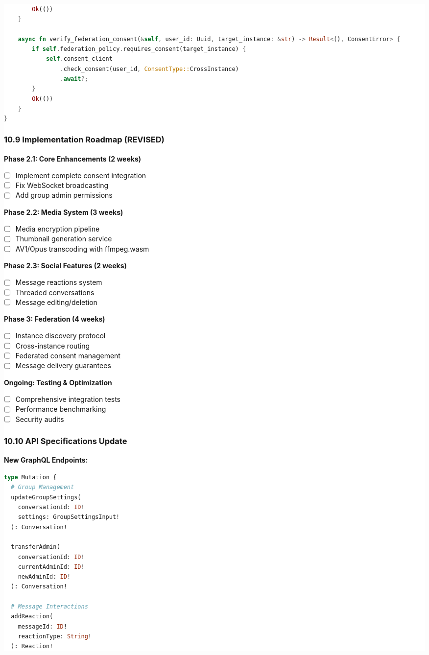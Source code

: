 ```rust
        Ok(())
    }
    
    async fn verify_federation_consent(&self, user_id: Uuid, target_instance: &str) -> Result<(), ConsentError> {
        if self.federation_policy.requires_consent(target_instance) {
            self.consent_client
                .check_consent(user_id, ConsentType::CrossInstance)
                .await?;
        }
        Ok(())
    }
}
```

### 10.9 Implementation Roadmap (REVISED)

**Phase 2.1: Core Enhancements (2 weeks)**
- [ ] Implement complete consent integration
- [ ] Fix WebSocket broadcasting
- [ ] Add group admin permissions

**Phase 2.2: Media System (3 weeks)**
- [ ] Media encryption pipeline
- [ ] Thumbnail generation service
- [ ] AV1/Opus transcoding with ffmpeg.wasm

**Phase 2.3: Social Features (2 weeks)**
- [ ] Message reactions system
- [ ] Threaded conversations
- [ ] Message editing/deletion

**Phase 3: Federation (4 weeks)**
- [ ] Instance discovery protocol
- [ ] Cross-instance routing
- [ ] Federated consent management
- [ ] Message delivery guarantees

**Ongoing: Testing & Optimization**
- [ ] Comprehensive integration tests
- [ ] Performance benchmarking
- [ ] Security audits

### 10.10 API Specifications Update

**New GraphQL Endpoints:**

```graphql
type Mutation {
  # Group Management
  updateGroupSettings(
    conversationId: ID!
    settings: GroupSettingsInput!
  ): Conversation!
  
  transferAdmin(
    conversationId: ID!
    currentAdminId: ID!
    newAdminId: ID!
  ): Conversation!
  
  # Message Interactions
  addReaction(
    messageId: ID!
    reactionType: String!
  ): Reaction!
```